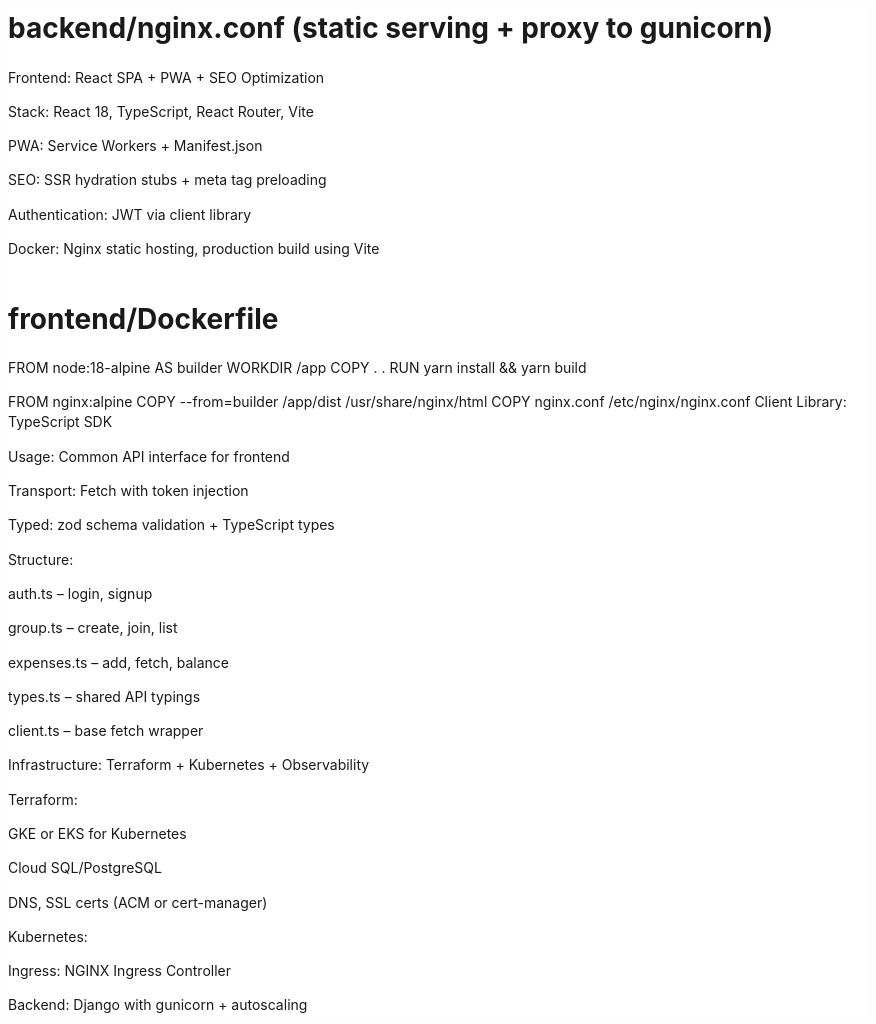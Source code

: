 # backend/nginx.conf (static serving + proxy to gunicorn)

Frontend: React SPA + PWA + SEO Optimization

Stack: React 18, TypeScript, React Router, Vite

PWA: Service Workers + Manifest.json

SEO: SSR hydration stubs + meta tag preloading

Authentication: JWT via client library

Docker: Nginx static hosting, production build using Vite

# frontend/Dockerfile

FROM node:18-alpine AS builder
WORKDIR /app
COPY . .
RUN yarn install && yarn build

FROM nginx:alpine
COPY --from=builder /app/dist /usr/share/nginx/html
COPY nginx.conf /etc/nginx/nginx.conf
Client Library: TypeScript SDK

Usage: Common API interface for frontend

Transport: Fetch with token injection

Typed: zod schema validation + TypeScript types

Structure:

auth.ts – login, signup

group.ts – create, join, list

expenses.ts – add, fetch, balance

types.ts – shared API typings

client.ts – base fetch wrapper

Infrastructure: Terraform + Kubernetes + Observability

Terraform:

GKE or EKS for Kubernetes

Cloud SQL/PostgreSQL

DNS, SSL certs (ACM or cert-manager)

Kubernetes:

Ingress: NGINX Ingress Controller

Backend: Django with gunicorn + autoscaling
